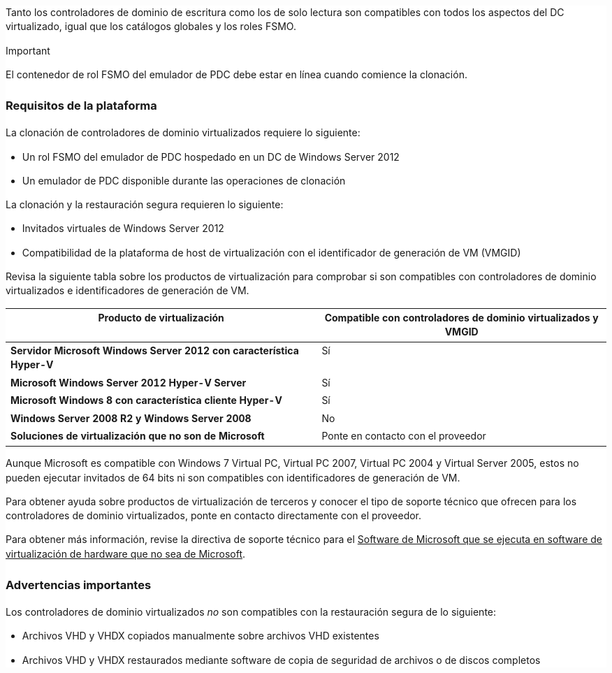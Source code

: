 Tanto los controladores de dominio de escritura como los de solo lectura son compatibles con todos los aspectos del DC virtualizado, igual que los catálogos globales y los roles FSMO.

> [!IMPORTANT]
> El contenedor de rol FSMO del emulador de PDC debe estar en línea cuando comience la clonación.

### <a name="platform-requirements"></a><a name="BKMK_PlatformReqs"></a>Requisitos de la plataforma
La clonación de controladores de dominio virtualizados requiere lo siguiente:

- Un rol FSMO del emulador de PDC hospedado en un DC de Windows Server 2012

- Un emulador de PDC disponible durante las operaciones de clonación

La clonación y la restauración segura requieren lo siguiente:

- Invitados virtuales de Windows Server 2012

- Compatibilidad de la plataforma de host de virtualización con el identificador de generación de VM (VMGID)

Revisa la siguiente tabla sobre los productos de virtualización para comprobar si son compatibles con controladores de dominio virtualizados e identificadores de generación de VM.

|**Producto de virtualización**|**Compatible con controladores de dominio virtualizados y VMGID**|
|--|--|
|**Servidor Microsoft Windows Server 2012 con característica Hyper-V**|Sí|
|**Microsoft Windows Server 2012 Hyper-V Server**|Sí|
|**Microsoft Windows 8 con característica cliente Hyper-V**|Sí|
|**Windows Server 2008 R2 y Windows Server 2008**|No|
|**Soluciones de virtualización que no son de Microsoft**|Ponte en contacto con el proveedor|

Aunque Microsoft es compatible con Windows 7 Virtual PC, Virtual PC 2007, Virtual PC 2004 y Virtual Server 2005, estos no pueden ejecutar invitados de 64 bits ni son compatibles con identificadores de generación de VM.

Para obtener ayuda sobre productos de virtualización de terceros y conocer el tipo de soporte técnico que ofrecen para los controladores de dominio virtualizados, ponte en contacto directamente con el proveedor.

Para obtener más información, revise la directiva de soporte técnico para el [Software de Microsoft que se ejecuta en software de virtualización de hardware que no sea de Microsoft](https://support.microsoft.com/kb/897615).

### <a name="critical-caveats"></a>Advertencias importantes
Los controladores de dominio virtualizados *no* son compatibles con la restauración segura de lo siguiente:

- Archivos VHD y VHDX copiados manualmente sobre archivos VHD existentes

- Archivos VHD y VHDX restaurados mediante software de copia de seguridad de archivos o de discos completos

